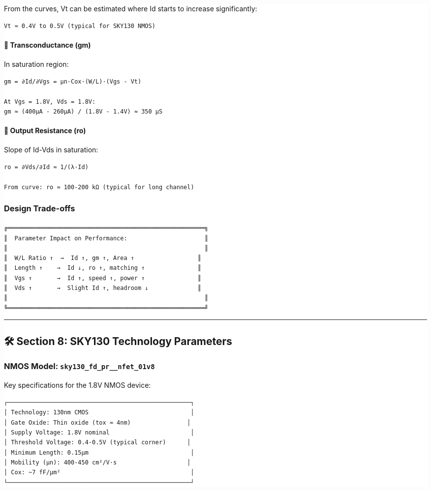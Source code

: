 From the curves, Vt can be estimated where Id starts to increase significantly:

```
Vt ≈ 0.4V to 0.5V (typical for SKY130 NMOS)
```

#### 🎯 **Transconductance (gm)**

In saturation region:
```
gm = ∂Id/∂Vgs = μn·Cox·(W/L)·(Vgs - Vt)

At Vgs = 1.8V, Vds = 1.8V:
gm ≈ (400µA - 260µA) / (1.8V - 1.4V) ≈ 350 µS
```

#### 🎯 **Output Resistance (ro)**

Slope of Id-Vds in saturation:
```
ro = ∂Vds/∂Id ≈ 1/(λ·Id)

From curve: ro ≈ 100-200 kΩ (typical for long channel)
```

### Design Trade-offs

```
╔════════════════════════════════════════════════════════╗
║  Parameter Impact on Performance:                      ║
║                                                        ║
║  W/L Ratio ↑  →  Id ↑, gm ↑, Area ↑                  ║
║  Length ↑    →  Id ↓, ro ↑, matching ↑               ║
║  Vgs ↑       →  Id ↑, speed ↑, power ↑               ║
║  Vds ↑       →  Slight Id ↑, headroom ↓              ║
║                                                        ║
╚════════════════════════════════════════════════════════╝
```

---

## 🛠️ Section 8: SKY130 Technology Parameters

### NMOS Model: `sky130_fd_pr__nfet_01v8`

Key specifications for the 1.8V NMOS device:

```
┌────────────────────────────────────────────────────┐
│ Technology: 130nm CMOS                             │
│ Gate Oxide: Thin oxide (tox ≈ 4nm)                │
│ Supply Voltage: 1.8V nominal                       │
│ Threshold Voltage: 0.4-0.5V (typical corner)      │
│ Minimum Length: 0.15µm                             │
│ Mobility (μn): 400-450 cm²/V·s                    │
│ Cox: ~7 fF/µm²                                     │
└────────────────────────────────────────────────────┘
```
